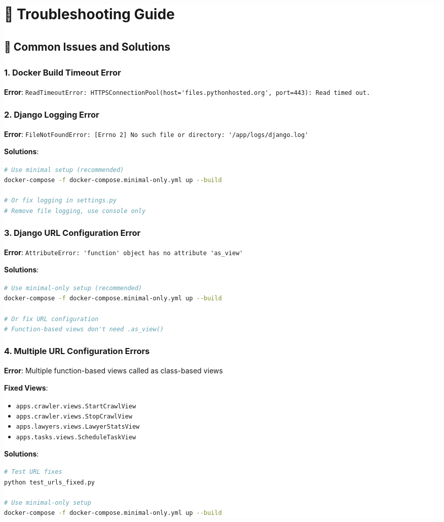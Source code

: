 # 🔧 Troubleshooting Guide

## 🚨 Common Issues and Solutions

### 1. Docker Build Timeout Error

**Error**: `ReadTimeoutError: HTTPSConnectionPool(host='files.pythonhosted.org', port=443): Read timed out.`

### 2. Django Logging Error

**Error**: `FileNotFoundError: [Errno 2] No such file or directory: '/app/logs/django.log'`

**Solutions**:
```bash
# Use minimal setup (recommended)
docker-compose -f docker-compose.minimal-only.yml up --build

# Or fix logging in settings.py
# Remove file logging, use console only
```

### 3. Django URL Configuration Error

**Error**: `AttributeError: 'function' object has no attribute 'as_view'`

**Solutions**:
```bash
# Use minimal-only setup (recommended)
docker-compose -f docker-compose.minimal-only.yml up --build

# Or fix URL configuration
# Function-based views don't need .as_view()
```

### 4. Multiple URL Configuration Errors

**Error**: Multiple function-based views called as class-based views

**Fixed Views**:
- `apps.crawler.views.StartCrawlView`
- `apps.crawler.views.StopCrawlView`
- `apps.lawyers.views.LawyerStatsView`
- `apps.tasks.views.ScheduleTaskView`

**Solutions**:
```bash
# Test URL fixes
python test_urls_fixed.py

# Use minimal-only setup
docker-compose -f docker-compose.minimal-only.yml up --build
```
